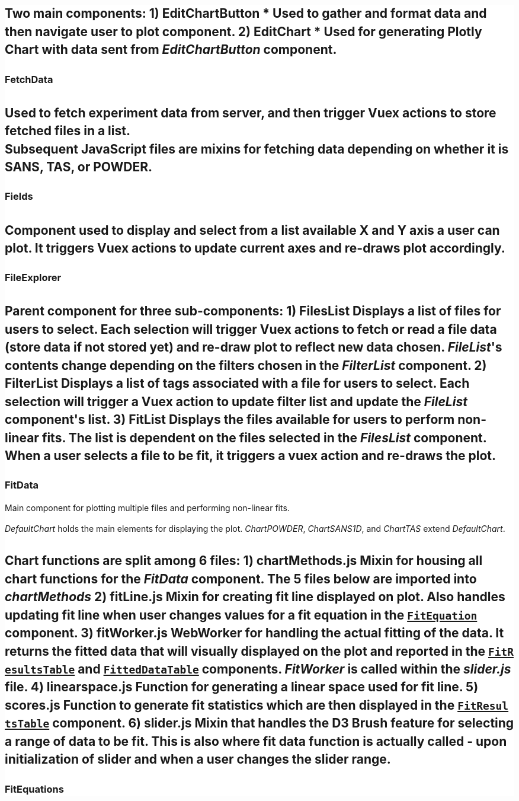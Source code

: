    Two main components:
      1) **EditChartButton**
         * Used to gather and format data and then navigate user to plot component.
      2) **EditChart**
         * Used for generating Plotly Chart with data sent from *EditChartButton* component.
---
### FetchData
   Used to fetch experiment data from server, and then trigger Vuex actions to store fetched files in a list.  
   Subsequent JavaScript files are mixins for fetching data depending on whether it is **SANS**, **TAS**, or **POWDER**.
---
### Fields
   Component used to display and select from a list available X and Y axis a user can plot. It triggers Vuex actions to update current axes and re-draws plot accordingly.
---
### FileExplorer
   Parent component for three sub-components:
      1) <a id='fileslist'></a> **FilesList**
         Displays a list of files for users to select. Each selection will trigger Vuex actions to fetch or read a file data (store data if not stored yet) and re-draw plot to reflect new data chosen. *FileList*'s contents change depending on the filters chosen in the *FilterList* component.
      2) <a id='filterlist'></a> **FilterList**
         Displays a list of **tags** associated with a file for users to select. Each selection will trigger a Vuex action to update filter list and update the *FileList* component's list.
      3) <a id='fitlist'></a> **FitList**
         Displays the files available for users to perform non-linear fits. The list is dependent on the files selected in the *FilesList* component. When a user selects a file to be fit, it triggers a vuex action and re-draws the plot.
---
### FitData
   Main component for plotting multiple files and performing non-linear fits.
   
   *DefaultChart* holds the main elements for displaying the plot. *ChartPOWDER*, *ChartSANS1D*, and *ChartTAS* extend *DefaultChart*.

   Chart functions are split among 6 files:
      1) **chartMethods.js**
         Mixin for housing all chart functions for the *FitData* component. The 5 files below are imported into *chartMethods*
      2) <a id='fitline'></a> **fitLine.js**
         Mixin for creating fit line displayed on plot. Also handles updating fit line when user changes values for a fit equation in the [`FitEquation`](#fitequation) component.
      3) <a id='fitworker'></a> **fitWorker.js**
         WebWorker for handling the actual fitting of the data. It returns the fitted data that will visually displayed on the plot and reported in the [`FitResultsTable`](#fitresultstable) and [`FittedDataTable`](#fitteddatatable) components. *FitWorker* is called within the *slider.js* file.
      4) **linearspace.js**
         Function for generating a linear space used for fit line.
      5) <a id='fitscores'></a> **scores.js**
         Function to generate fit statistics which are then displayed in the [`FitResultsTable`](#fitresultstable) component.
      6) **slider.js**
         Mixin that handles the D3 Brush feature for selecting a range of data to be fit. This is also where **fit data** function is actually called - upon initialization of slider and when a user changes the slider range.
---
### FitEquations